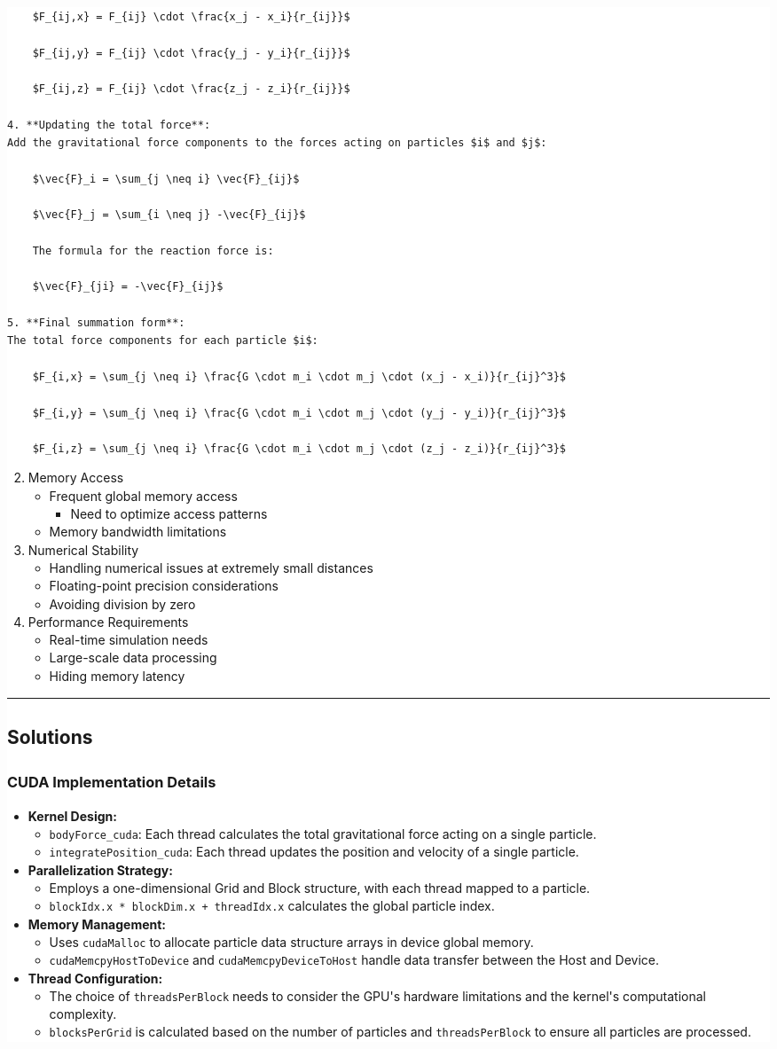         $F_{ij,x} = F_{ij} \cdot \frac{x_j - x_i}{r_{ij}}$

        $F_{ij,y} = F_{ij} \cdot \frac{y_j - y_i}{r_{ij}}$

        $F_{ij,z} = F_{ij} \cdot \frac{z_j - z_i}{r_{ij}}$

    4. **Updating the total force**:
    Add the gravitational force components to the forces acting on particles $i$ and $j$:

        $\vec{F}_i = \sum_{j \neq i} \vec{F}_{ij}$

        $\vec{F}_j = \sum_{i \neq j} -\vec{F}_{ij}$

        The formula for the reaction force is:

        $\vec{F}_{ji} = -\vec{F}_{ij}$

    5. **Final summation form**:
    The total force components for each particle $i$:

        $F_{i,x} = \sum_{j \neq i} \frac{G \cdot m_i \cdot m_j \cdot (x_j - x_i)}{r_{ij}^3}$

        $F_{i,y} = \sum_{j \neq i} \frac{G \cdot m_i \cdot m_j \cdot (y_j - y_i)}{r_{ij}^3}$

        $F_{i,z} = \sum_{j \neq i} \frac{G \cdot m_i \cdot m_j \cdot (z_j - z_i)}{r_{ij}^3}$

2. Memory Access
    - Frequent global memory access
        - Need to optimize access patterns
    - Memory bandwidth limitations
3. Numerical Stability
    - Handling numerical issues at extremely small distances
    - Floating-point precision considerations
    - Avoiding division by zero
4. Performance Requirements
    - Real-time simulation needs
    - Large-scale data processing
    - Hiding memory latency

---

## Solutions

### CUDA Implementation Details

- **Kernel Design:**
    - `bodyForce_cuda`: Each thread calculates the total gravitational force acting on a single particle.
    - `integratePosition_cuda`: Each thread updates the position and velocity of a single particle.
- **Parallelization Strategy:**
    - Employs a one-dimensional Grid and Block structure, with each thread mapped to a particle.
    - `blockIdx.x * blockDim.x + threadIdx.x` calculates the global particle index.
- **Memory Management:**
    - Uses `cudaMalloc` to allocate particle data structure arrays in device global memory.
    - `cudaMemcpyHostToDevice` and `cudaMemcpyDeviceToHost` handle data transfer between the Host and Device.
- **Thread Configuration:**
    - The choice of `threadsPerBlock` needs to consider the GPU's hardware limitations and the kernel's computational complexity.
    - `blocksPerGrid` is calculated based on the number of particles and `threadsPerBlock` to ensure all particles are processed.
